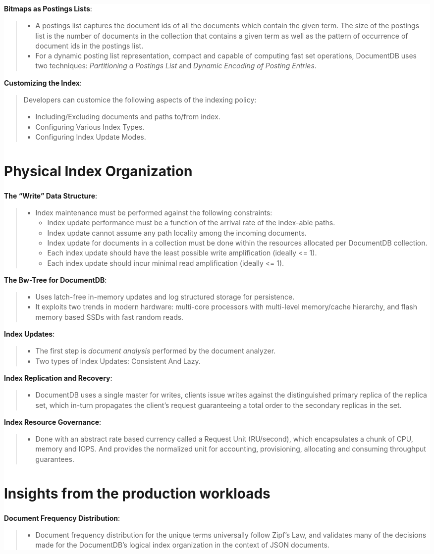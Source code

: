**Bitmaps as Postings Lists**:
> * A postings list captures the document ids of all the documents which contain the given term. The size of the postings list is 
the number of documents in the collection that contains a given term as well as the pattern of occurrence of document ids in the postings list.
> * For a dynamic posting list representation, compact and capable of computing fast set operations, DocumentDB uses two techniques: 
*Partitioning a Postings List* and *Dynamic Encoding of Posting Entries*.

**Customizing the Index**:  
> Developers can customice the following aspects of the indexing policy:
> * Including/Excluding documents and paths to/from index.
> * Configuring Various Index Types.
> * Configuring Index Update Modes.

# Physical Index Organization
**The “Write” Data Structure**:
> * Index maintenance must be performed against the following 
constraints:
>   * Index update performance must be a function of the arrival rate of the index-able paths.
>   * Index update cannot assume any path locality among the incoming documents.
>   * Index update for documents in a collection must be done within the resources allocated per DocumentDB collection.
>   * Each index update should have the least possible write amplification (ideally <= 1).
>   * Each index update should incur minimal read amplification (ideally <= 1).

**The Bw-Tree for DocumentDB**: 
> * Uses latch-free in-memory updates and log structured storage for persistence.
> * It exploits two trends in modern hardware: multi-core processors with multi-level memory/cache hierarchy, and flash memory based SSDs with fast random reads.

**Index Updates**:
> * The first step is *document analysis* performed by the document analyzer. 
> * Two types of Index Updates: Consistent And Lazy.

**Index Replication and Recovery**:
> * DocumentDB uses a single master for writes, clients issue writes against the distinguished primary replica of the replica 
set, which in-turn propagates the client’s request guaranteeing a total order to the secondary replicas in the set.

**Index Resource Governance**:
>  * Done with an abstract rate based currency called a Request Unit (RU/second), which encapsulates a chunk of CPU, memory and IOPS. And provides the normalized unit for 
accounting, provisioning, allocating and consuming throughput guarantees.

# Insights from the production workloads

**Document Frequency Distribution**: 
> * Document frequency distribution for the unique terms universally follow Zipf’s Law, and validates 
many of the decisions made for the DocumentDB’s logical index organization in the context of JSON documents.
